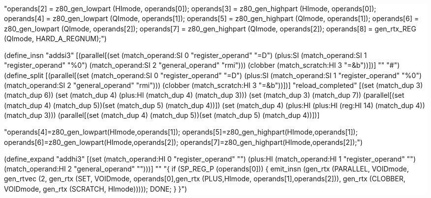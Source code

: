 "operands[2] = z80_gen_lowpart (HImode, operands[0]);
 operands[3] = z80_gen_highpart (HImode, operands[0]);  
 operands[4] = z80_gen_lowpart (QImode, operands[1]);
 operands[5] = z80_gen_highpart (QImode, operands[1]);
operands[6] = z80_gen_lowpart (QImode, operands[2]);
operands[7] = z80_gen_highpart (QImode, operands[2]);
operands[8] =  gen_rtx_REG (QImode, HARD_A_REGNUM);")






(define_insn "addsi3"
  [(parallel[(set (match_operand:SI 0 "register_operand" "=D")
	(plus:SI (match_operand:SI 1 "register_operand" "%0")
		 (match_operand:SI 2 "general_operand" "rmi")))
       (clobber (match_scratch:HI 3 "=&b"))])]
  ""
"#")
(define_split
[(parallel[(set (match_operand:SI 0 "register_operand" "=D")
       (plus:SI (match_operand:SI 1 "register_operand" "%0")
                (match_operand:SI 2 "general_operand" "rmi")))
     (clobber (match_scratch:HI 3 "=&b"))])]
"reload_completed"
[(set (match_dup 3) (match_dup 6))
(set (match_dup 4) (plus:HI (match_dup 4) (match_dup 3)))
(set (match_dup 3) (match_dup 7)) 
(parallel[(set (match_dup 4) (match_dup 5))(set (match_dup 5) (match_dup 4))]) 
(set (match_dup 4) (plus:HI (plus:HI (reg:HI 14) (match_dup 4)) (match_dup 3)))
(parallel[(set (match_dup 4) (match_dup 5))(set (match_dup 5) (match_dup 4))])] 

"operands[4]=z80_gen_lowpart(HImode,operands[1]);
 operands[5]=z80_gen_highpart(HImode,operands[1]);
 operands[6]=z80_gen_lowpart(HImode,operands[2]);
 operands[7]=z80_gen_highpart(HImode,operands[2]);")


(define_expand "addhi3"
[(set (match_operand:HI 0 "register_operand" "")
      (plus:HI (match_operand:HI 1 "register_operand" "")
                 (match_operand:HI 2 "general_operand" "")))]
""
"{
	if (SP_REG_P (operands[0]))
	{
		emit_insn (gen_rtx (PARALLEL, VOIDmode, gen_rtvec (2,
			 gen_rtx (SET, VOIDmode,
				  operands[0],gen_rtx (PLUS,HImode, operands[1],operands[2])), 
			gen_rtx (CLOBBER, VOIDmode,
				gen_rtx (SCRATCH, HImode)))));
		DONE;
	}
}")
